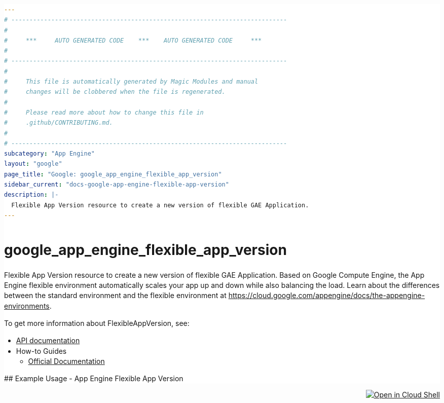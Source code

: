 ```yaml
---
# ----------------------------------------------------------------------------
#
#     ***     AUTO GENERATED CODE    ***    AUTO GENERATED CODE     ***
#
# ----------------------------------------------------------------------------
#
#     This file is automatically generated by Magic Modules and manual
#     changes will be clobbered when the file is regenerated.
#
#     Please read more about how to change this file in
#     .github/CONTRIBUTING.md.
#
# ----------------------------------------------------------------------------
subcategory: "App Engine"
layout: "google"
page_title: "Google: google_app_engine_flexible_app_version"
sidebar_current: "docs-google-app-engine-flexible-app-version"
description: |-
  Flexible App Version resource to create a new version of flexible GAE Application.
---
```


# google\_app\_engine\_flexible\_app\_version

Flexible App Version resource to create a new version of flexible GAE Application. Based on Google Compute Engine,
the App Engine flexible environment automatically scales your app up and down while also balancing the load.
Learn about the differences between the standard environment and the flexible environment
at https://cloud.google.com/appengine/docs/the-appengine-environments.


To get more information about FlexibleAppVersion, see:

* [API documentation](https://cloud.google.com/appengine/docs/admin-api/reference/rest/v1/apps.services.versions)
* How-to Guides
    * [Official Documentation](https://cloud.google.com/appengine/docs/flexible)

<div class = "oics-button" style="float: right; margin: 0 0 -15px">
  <a href="https://console.cloud.google.com/cloudshell/open?cloudshell_git_repo=https%3A%2F%2Fgithub.com%2Fterraform-google-modules%2Fdocs-examples.git&cloudshell_working_dir=app_engine_flexible_app_version&cloudshell_image=gcr.io%2Fgraphite-cloud-shell-images%2Fterraform%3Alatest&open_in_editor=main.tf&cloudshell_print=.%2Fmotd&cloudshell_tutorial=.%2Ftutorial.md" target="_blank">
    <img alt="Open in Cloud Shell" src="//gstatic.com/cloudssh/images/open-btn.svg" style="max-height: 44px; margin: 32px auto; max-width: 100%;">
  </a>
</div>
## Example Usage - App Engine Flexible App Version
